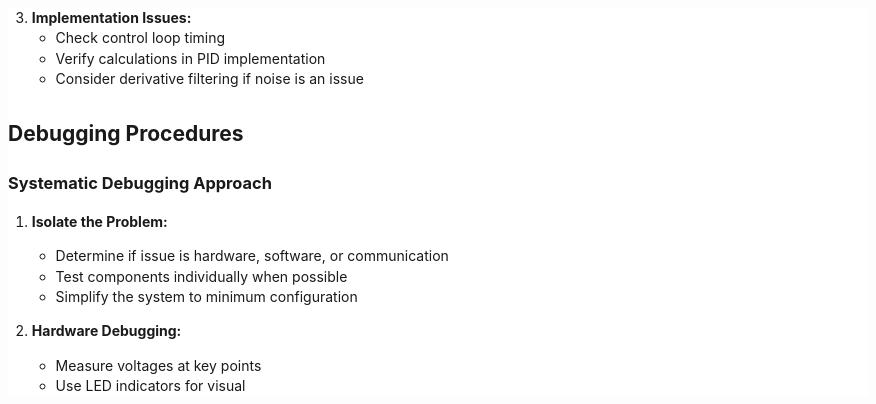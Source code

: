 3. **Implementation Issues:**
   - Check control loop timing
   - Verify calculations in PID implementation
   - Consider derivative filtering if noise is an issue

## Debugging Procedures

### Systematic Debugging Approach

1. **Isolate the Problem:**
   - Determine if issue is hardware, software, or communication
   - Test components individually when possible
   - Simplify the system to minimum configuration

2. **Hardware Debugging:**
   - Measure voltages at key points
   - Use LED indicators for visual

